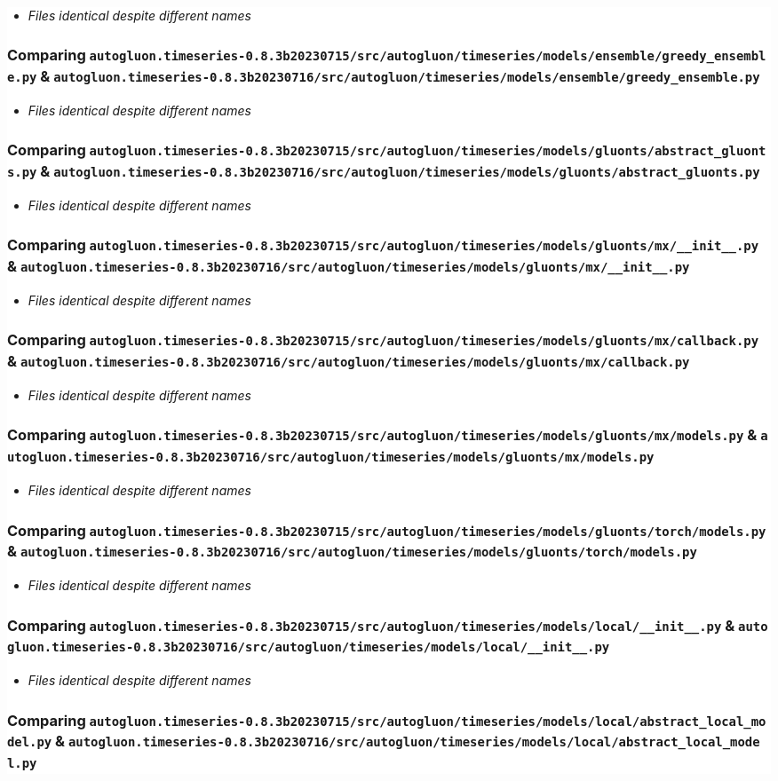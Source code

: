  * *Files identical despite different names*

### Comparing `autogluon.timeseries-0.8.3b20230715/src/autogluon/timeseries/models/ensemble/greedy_ensemble.py` & `autogluon.timeseries-0.8.3b20230716/src/autogluon/timeseries/models/ensemble/greedy_ensemble.py`

 * *Files identical despite different names*

### Comparing `autogluon.timeseries-0.8.3b20230715/src/autogluon/timeseries/models/gluonts/abstract_gluonts.py` & `autogluon.timeseries-0.8.3b20230716/src/autogluon/timeseries/models/gluonts/abstract_gluonts.py`

 * *Files identical despite different names*

### Comparing `autogluon.timeseries-0.8.3b20230715/src/autogluon/timeseries/models/gluonts/mx/__init__.py` & `autogluon.timeseries-0.8.3b20230716/src/autogluon/timeseries/models/gluonts/mx/__init__.py`

 * *Files identical despite different names*

### Comparing `autogluon.timeseries-0.8.3b20230715/src/autogluon/timeseries/models/gluonts/mx/callback.py` & `autogluon.timeseries-0.8.3b20230716/src/autogluon/timeseries/models/gluonts/mx/callback.py`

 * *Files identical despite different names*

### Comparing `autogluon.timeseries-0.8.3b20230715/src/autogluon/timeseries/models/gluonts/mx/models.py` & `autogluon.timeseries-0.8.3b20230716/src/autogluon/timeseries/models/gluonts/mx/models.py`

 * *Files identical despite different names*

### Comparing `autogluon.timeseries-0.8.3b20230715/src/autogluon/timeseries/models/gluonts/torch/models.py` & `autogluon.timeseries-0.8.3b20230716/src/autogluon/timeseries/models/gluonts/torch/models.py`

 * *Files identical despite different names*

### Comparing `autogluon.timeseries-0.8.3b20230715/src/autogluon/timeseries/models/local/__init__.py` & `autogluon.timeseries-0.8.3b20230716/src/autogluon/timeseries/models/local/__init__.py`

 * *Files identical despite different names*

### Comparing `autogluon.timeseries-0.8.3b20230715/src/autogluon/timeseries/models/local/abstract_local_model.py` & `autogluon.timeseries-0.8.3b20230716/src/autogluon/timeseries/models/local/abstract_local_model.py`
